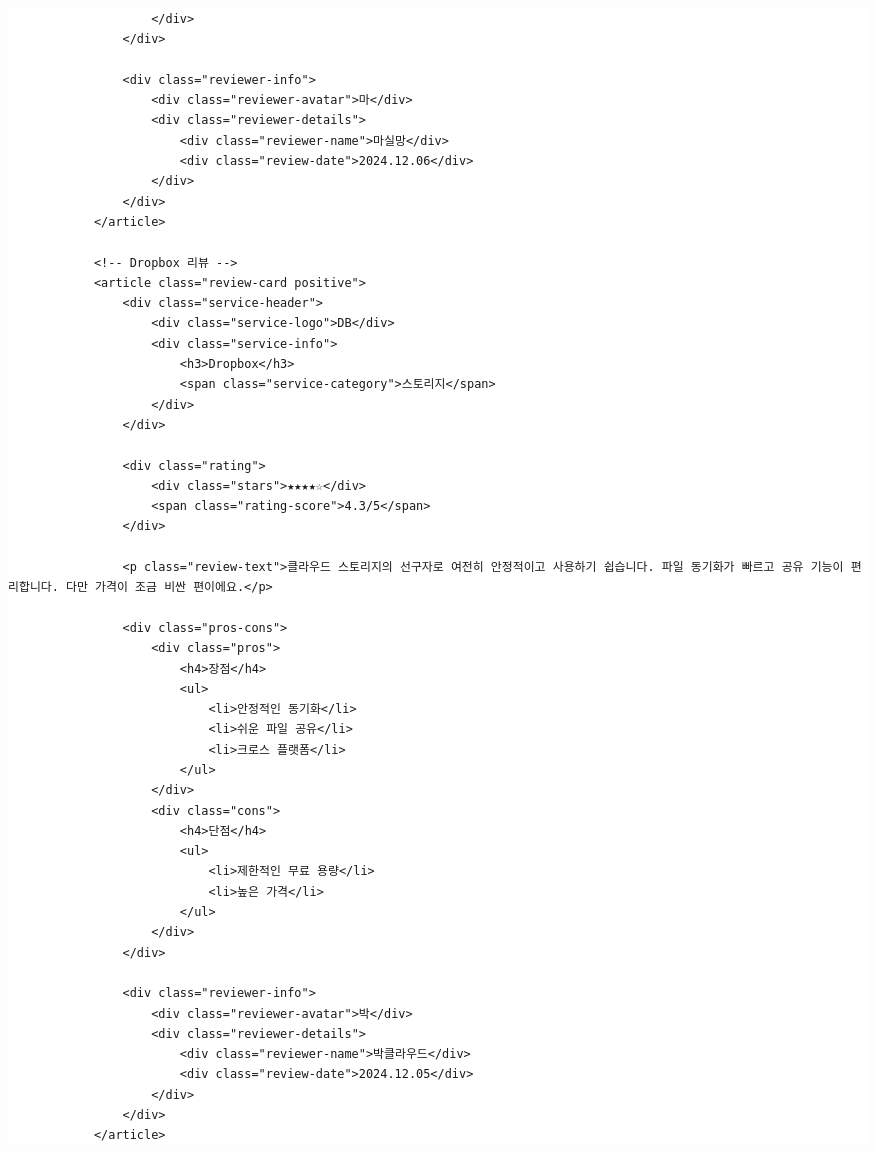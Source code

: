                         </div>
                    </div>
                    
                    <div class="reviewer-info">
                        <div class="reviewer-avatar">마</div>
                        <div class="reviewer-details">
                            <div class="reviewer-name">마실망</div>
                            <div class="review-date">2024.12.06</div>
                        </div>
                    </div>
                </article>

                <!-- Dropbox 리뷰 -->
                <article class="review-card positive">
                    <div class="service-header">
                        <div class="service-logo">DB</div>
                        <div class="service-info">
                            <h3>Dropbox</h3>
                            <span class="service-category">스토리지</span>
                        </div>
                    </div>
                    
                    <div class="rating">
                        <div class="stars">★★★★☆</div>
                        <span class="rating-score">4.3/5</span>
                    </div>
                    
                    <p class="review-text">클라우드 스토리지의 선구자로 여전히 안정적이고 사용하기 쉽습니다. 파일 동기화가 빠르고 공유 기능이 편리합니다. 다만 가격이 조금 비싼 편이에요.</p>
                    
                    <div class="pros-cons">
                        <div class="pros">
                            <h4>장점</h4>
                            <ul>
                                <li>안정적인 동기화</li>
                                <li>쉬운 파일 공유</li>
                                <li>크로스 플랫폼</li>
                            </ul>
                        </div>
                        <div class="cons">
                            <h4>단점</h4>
                            <ul>
                                <li>제한적인 무료 용량</li>
                                <li>높은 가격</li>
                            </ul>
                        </div>
                    </div>
                    
                    <div class="reviewer-info">
                        <div class="reviewer-avatar">박</div>
                        <div class="reviewer-details">
                            <div class="reviewer-name">박클라우드</div>
                            <div class="review-date">2024.12.05</div>
                        </div>
                    </div>
                </article>
